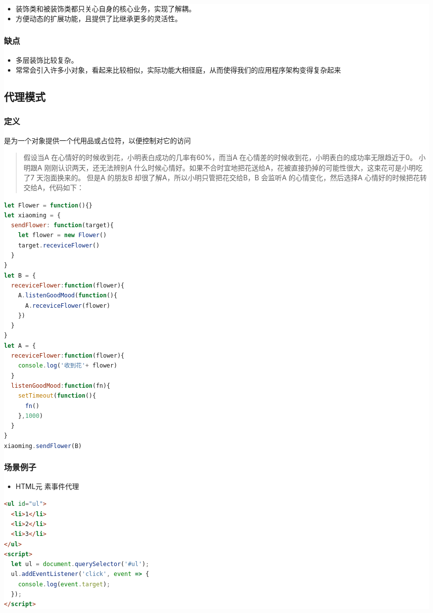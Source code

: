 * 装饰类和被装饰类都只关心自身的核心业务，实现了解耦。
* 方便动态的扩展功能，且提供了比继承更多的灵活性。

### 缺点

* 多层装饰比较复杂。
* 常常会引入许多小对象，看起来比较相似，实际功能大相径庭，从而使得我们的应用程序架构变得复杂起来

## 代理模式

### 定义
是为一个对象提供一个代用品或占位符，以便控制对它的访问

> 假设当A 在心情好的时候收到花，小明表白成功的几率有60%，而当A 在心情差的时候收到花，小明表白的成功率无限趋近于0。
小明跟A 刚刚认识两天，还无法辨别A 什么时候心情好。如果不合时宜地把花送给A，花被直接扔掉的可能性很大，这束花可是小明吃了7 天泡面换来的。
但是A 的朋友B 却很了解A，所以小明只管把花交给B，B 会监听A 的心情变化，然后选择A 心情好的时候把花转交给A，代码如下：

```js
let Flower = function(){}
let xiaoming = {
  sendFlower: function(target){
    let flower = new Flower()
    target.receviceFlower()
  }
}
let B = {
  receviceFlower:function(flower){
    A.listenGoodMood(function(){
      A.receviceFlower(flower)
    })
  }
}
let A = {
  receviceFlower:function(flower){
    console.log('收到花'+ flower)
  }
  listenGoodMood:function(fn){
    setTimeout(function(){
      fn()
    },1000)
  }
}
xiaoming.sendFlower(B)
```

### 场景例子

* HTML元 素事件代理

```html
<ul id="ul">
  <li>1</li>
  <li>2</li>
  <li>3</li>
</ul>
<script>
  let ul = document.querySelector('#ul');
  ul.addEventListener('click', event => {
    console.log(event.target);
  });
</script>
```
